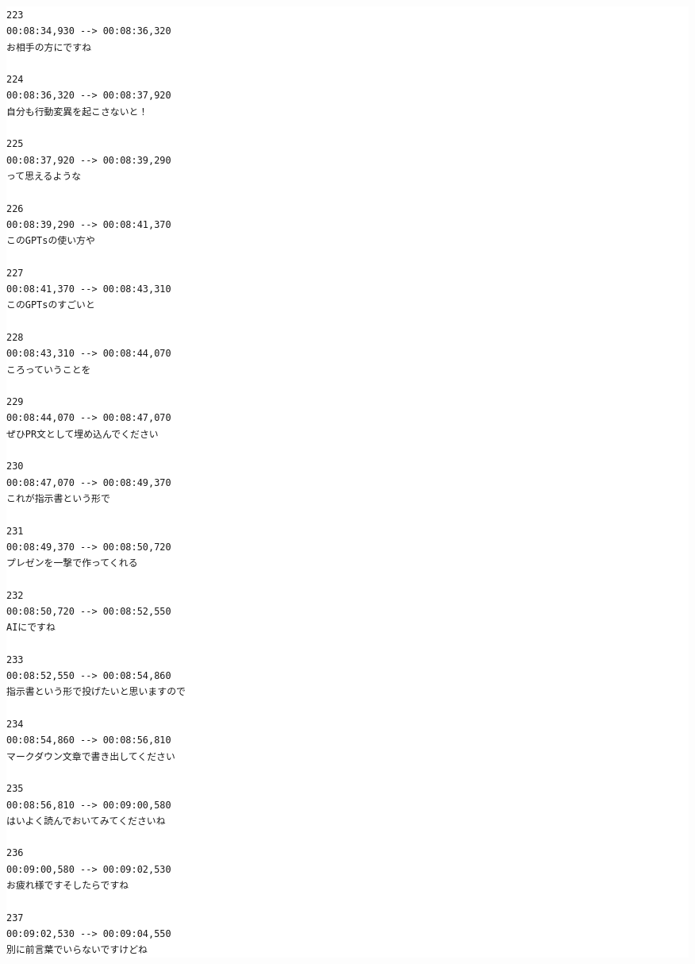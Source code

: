     223
    00:08:34,930 --> 00:08:36,320
    お相手の方にですね
    
    224
    00:08:36,320 --> 00:08:37,920
    自分も行動変異を起こさないと！
    
    225
    00:08:37,920 --> 00:08:39,290
    って思えるような
    
    226
    00:08:39,290 --> 00:08:41,370
    このGPTsの使い方や
    
    227
    00:08:41,370 --> 00:08:43,310
    このGPTsのすごいと
    
    228
    00:08:43,310 --> 00:08:44,070
    ころっていうことを
    
    229
    00:08:44,070 --> 00:08:47,070
    ぜひPR文として埋め込んでください
    
    230
    00:08:47,070 --> 00:08:49,370
    これが指示書という形で
    
    231
    00:08:49,370 --> 00:08:50,720
    プレゼンを一撃で作ってくれる
    
    232
    00:08:50,720 --> 00:08:52,550
    AIにですね
    
    233
    00:08:52,550 --> 00:08:54,860
    指示書という形で投げたいと思いますので
    
    234
    00:08:54,860 --> 00:08:56,810
    マークダウン文章で書き出してください
    
    235
    00:08:56,810 --> 00:09:00,580
    はいよく読んでおいてみてくださいね
    
    236
    00:09:00,580 --> 00:09:02,530
    お疲れ様ですそしたらですね
    
    237
    00:09:02,530 --> 00:09:04,550
    別に前言葉でいらないですけどね
    
